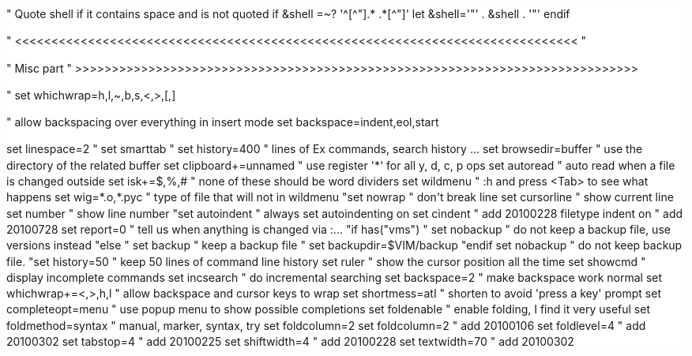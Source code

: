 " Quote shell if it contains space and is not quoted
if &shell =~? '^[^"].* .*[^"]'
    let &shell='"' . &shell . '"'
endif

" <<<<<<<<<<<<<<<<<<<<<<<<<<<<<<<<<<<<<<<<<<<<<<<<<<<<<<<<<<<<<<<<<<<<<<<<<<<<<
" 


"  Misc part
" >>>>>>>>>>>>>>>>>>>>>>>>>>>>>>>>>>>>>>>>>>>>>>>>>>>>>>>>>>>>>>>>>>>>>>>>>>>>>

"
set whichwrap=h,l,~,b,s,<,>,[,]

" allow backspacing over everything in insert mode
set backspace=indent,eol,start

set linespace=2         " 
set smarttab            " 
set history=400         " lines of Ex commands, search history ...
set browsedir=buffer    " use the directory of the related buffer
set clipboard+=unnamed  " use register '*' for all y, d, c, p ops
set autoread            " auto read when a file is changed outside
set isk+=$,%,#          " none of these should be word dividers
set wildmenu            " :h and press <Tab> to see what happens
set wig=*.o,*.pyc       " type of file that will not in wildmenu
"set nowrap              " don't break line
set cursorline          " show current line
set number              " show line number
"set autoindent          " always set autoindenting on
set cindent             " add 20100228
filetype indent on      " add 20100728
set report=0            " tell us when anything is changed via :...
"if has("vms")
"    set nobackup          " do not keep a backup file, use versions instead
"else
"    set backup            " keep a backup file
"    set backupdir=$VIM/backup
"endif
set nobackup            " do not keep backup file.
"set history=50          " keep 50 lines of command line history
set ruler               " show the cursor position all the time
set showcmd             " display incomplete commands
set incsearch           " do incremental searching
set backspace=2         " make backspace work normal
set whichwrap+=<,>,h,l  " allow backspace and cursor keys to wrap
set shortmess=atI       " shorten to avoid 'press a key' prompt
set completeopt=menu    " use popup menu to show possible completions
set foldenable          " enable folding, I find it very useful
set foldmethod=syntax   " manual, marker, syntax, try set foldcolumn=2
set foldcolumn=2        " add 20100106
set foldlevel=4         " add 20100302
set tabstop=4           " add 20100225
set shiftwidth=4        " add 20100228
set textwidth=70        " add 20100302
